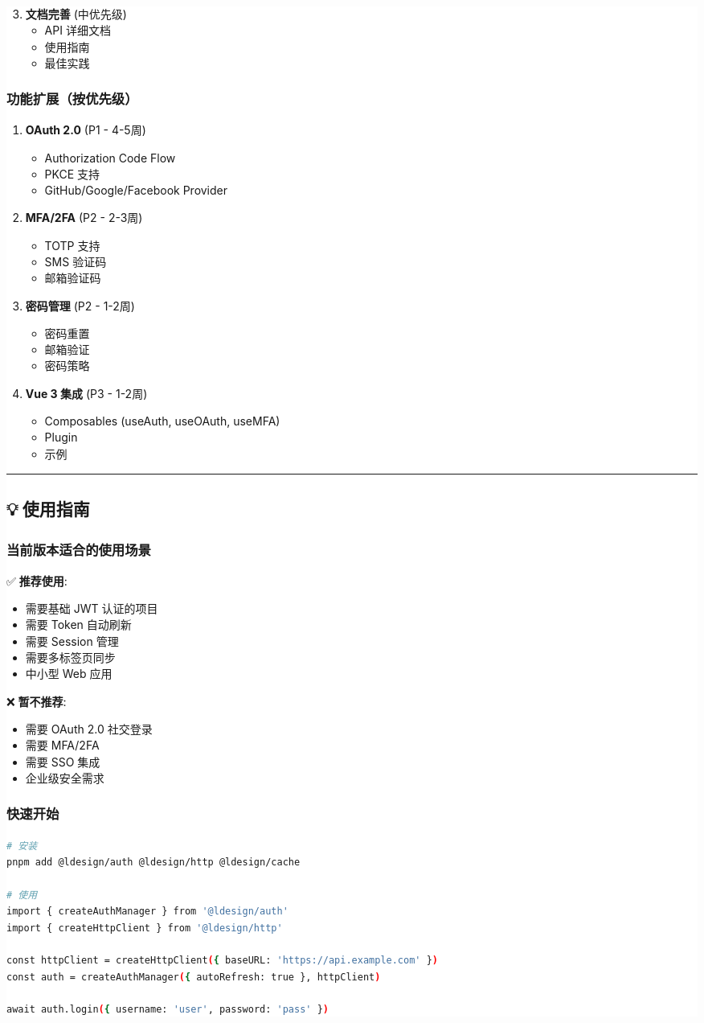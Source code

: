 3. **文档完善** (中优先级)
   - API 详细文档
   - 使用指南
   - 最佳实践

### 功能扩展（按优先级）

1. **OAuth 2.0** (P1 - 4-5周)
   - Authorization Code Flow
   - PKCE 支持
   - GitHub/Google/Facebook Provider

2. **MFA/2FA** (P2 - 2-3周)
   - TOTP 支持
   - SMS 验证码
   - 邮箱验证码

3. **密码管理** (P2 - 1-2周)
   - 密码重置
   - 邮箱验证
   - 密码策略

4. **Vue 3 集成** (P3 - 1-2周)
   - Composables (useAuth, useOAuth, useMFA)
   - Plugin
   - 示例

---

## 💡 使用指南

### 当前版本适合的使用场景

✅ **推荐使用**:
- 需要基础 JWT 认证的项目
- 需要 Token 自动刷新
- 需要 Session 管理
- 需要多标签页同步
- 中小型 Web 应用

❌ **暂不推荐**:
- 需要 OAuth 2.0 社交登录
- 需要 MFA/2FA
- 需要 SSO 集成
- 企业级安全需求

### 快速开始

```bash
# 安装
pnpm add @ldesign/auth @ldesign/http @ldesign/cache

# 使用
import { createAuthManager } from '@ldesign/auth'
import { createHttpClient } from '@ldesign/http'

const httpClient = createHttpClient({ baseURL: 'https://api.example.com' })
const auth = createAuthManager({ autoRefresh: true }, httpClient)

await auth.login({ username: 'user', password: 'pass' })
```
